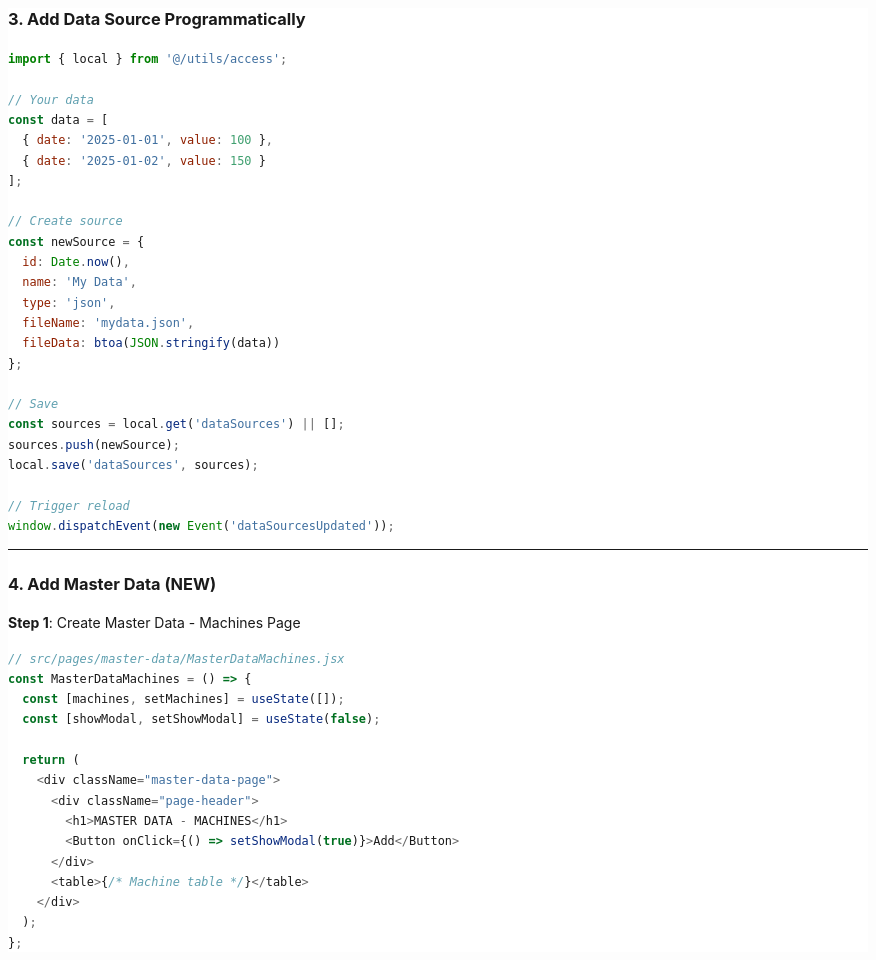 
### 3. Add Data Source Programmatically

```javascript
import { local } from '@/utils/access';

// Your data
const data = [
  { date: '2025-01-01', value: 100 },
  { date: '2025-01-02', value: 150 }
];

// Create source
const newSource = {
  id: Date.now(),
  name: 'My Data',
  type: 'json',
  fileName: 'mydata.json',
  fileData: btoa(JSON.stringify(data))
};

// Save
const sources = local.get('dataSources') || [];
sources.push(newSource);
local.save('dataSources', sources);

// Trigger reload
window.dispatchEvent(new Event('dataSourcesUpdated'));
```

---

### 4. Add Master Data (NEW)

**Step 1**: Create Master Data - Machines Page
```javascript
// src/pages/master-data/MasterDataMachines.jsx
const MasterDataMachines = () => {
  const [machines, setMachines] = useState([]);
  const [showModal, setShowModal] = useState(false);
  
  return (
    <div className="master-data-page">
      <div className="page-header">
        <h1>MASTER DATA - MACHINES</h1>
        <Button onClick={() => setShowModal(true)}>Add</Button>
      </div>
      <table>{/* Machine table */}</table>
    </div>
  );
};
```

